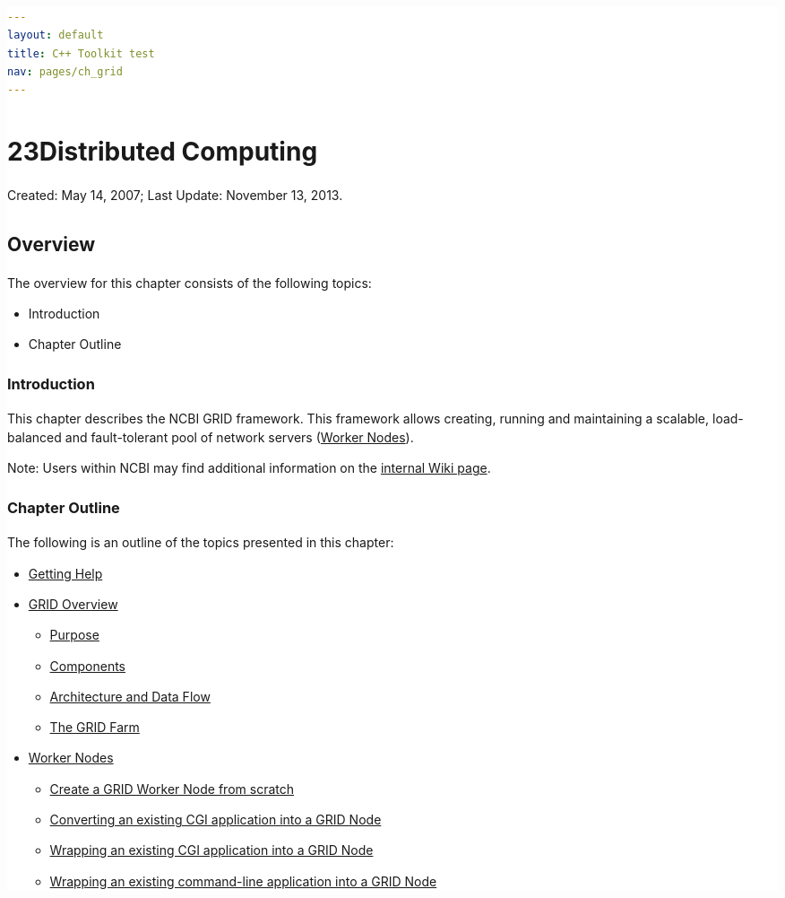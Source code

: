 ```yaml
---
layout: default
title: C++ Toolkit test
nav: pages/ch_grid
---
```


<span class="label">23</span>Distributed Computing
==================================================

Created: May 14, 2007; Last Update: November 13, 2013.

Overview
--------

The overview for this chapter consists of the following topics:

-   Introduction

-   Chapter Outline

### Introduction

This chapter describes the NCBI GRID framework. This framework allows creating, running and maintaining a scalable, load-balanced and fault-tolerant pool of network servers ([Worker Nodes](#worker-nodes)).

Note: Users within NCBI may find additional information on the [internal Wiki page](http://intranet.ncbi.nlm.nih.gov:6224/wiki-private/CxxToolkit/index.cgi/GRID).

### Chapter Outline

The following is an outline of the topics presented in this chapter:

-   [Getting Help](#getting-help)

-   [GRID Overview](#grid-overview)

    -   [Purpose](#purpose)

    -   [Components](#components)

    -   [Architecture and Data Flow](#architecture-and-data-flow)

    -   [The GRID Farm](#the-grid-farm)

-   [Worker Nodes](#worker-nodes)

    -   [Create a GRID Worker Node from scratch](#create-a-grid-worker-node-from-scratch)

    -   [Converting an existing CGI application into a GRID Node](#converting-an-existing-cgi-application-into-a-grid-node)

    -   [Wrapping an existing CGI application into a GRID Node](#wrapping-an-existing-cgi-application-into-a-grid-node)

    -   [Wrapping an existing command-line application into a GRID Node](#wrapping-an-existing-command-line-application-into-a-grid-node)
